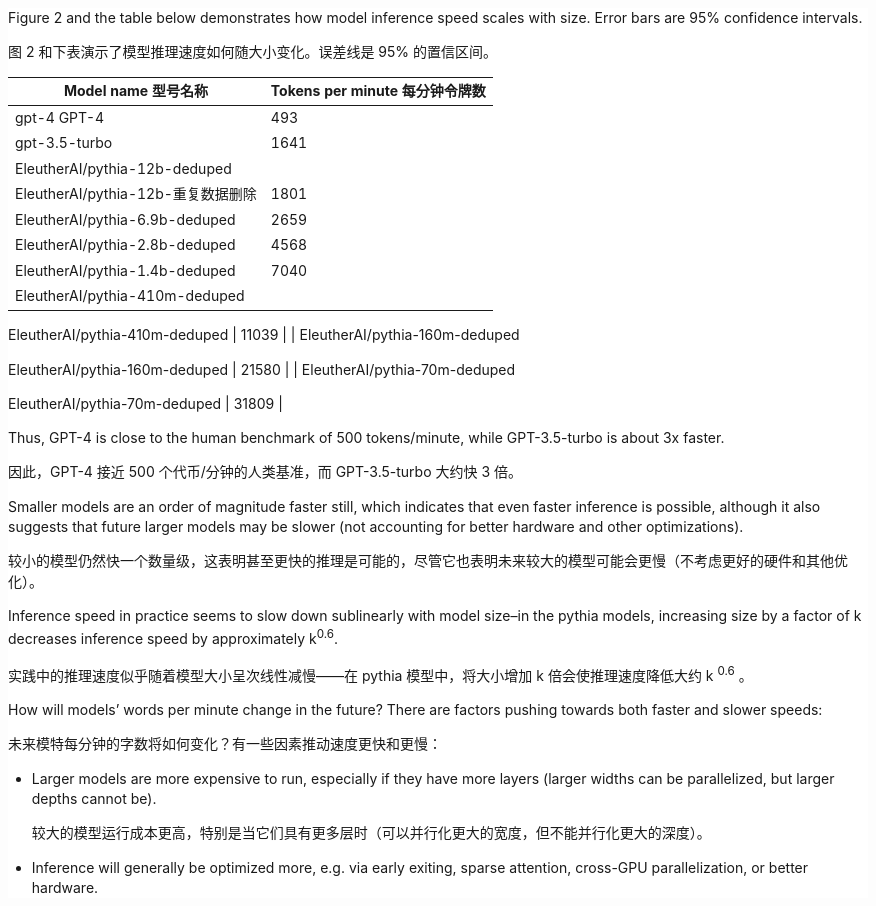 Figure 2 and the table below demonstrates how model inference speed scales with size. Error bars are 95% confidence intervals.  

图 2 和下表演示了模型推理速度如何随大小变化。误差线是 95% 的置信区间。

| Model name 型号名称 | Tokens per minute 每分钟令牌数 |
| --- | --- |
| gpt-4 GPT-4 | 493 |
| gpt-3.5-turbo | 1641 |
| EleutherAI/pythia-12b-deduped  
EleutherAI/pythia-12b-重复数据删除 | 1801 |
| EleutherAI/pythia-6.9b-deduped | 2659 |
| EleutherAI/pythia-2.8b-deduped | 4568 |
| EleutherAI/pythia-1.4b-deduped | 7040 |
| EleutherAI/pythia-410m-deduped  

EleutherAI/pythia-410m-deduped | 11039 |
| EleutherAI/pythia-160m-deduped  

EleutherAI/pythia-160m-deduped | 21580 |
| EleutherAI/pythia-70m-deduped  

EleutherAI/pythia-70m-deduped | 31809 |

Thus, GPT-4 is close to the human benchmark of 500 tokens/minute, while GPT-3.5-turbo is about 3x faster.  

因此，GPT-4 接近 500 个代币/分钟的人类基准，而 GPT-3.5-turbo 大约快 3 倍。  

Smaller models are an order of magnitude faster still, which indicates that even faster inference is possible, although it also suggests that future larger models may be slower (not accounting for better hardware and other optimizations).  

较小的模型仍然快一个数量级，这表明甚至更快的推理是可能的，尽管它也表明未来较大的模型可能会更慢（不考虑更好的硬件和其他优化）。  

Inference speed in practice seems to slow down sublinearly with model size–in the pythia models, increasing size by a factor of k decreases inference speed by approximately k<sup data-immersive-translate-effect="1" data-immersive_translate_walked="b8c39660-792a-4925-81e6-fe5da7760a02">0.6</sup>.  

实践中的推理速度似乎随着模型大小呈次线性减慢——在 pythia 模型中，将大小增加 k 倍会使推理速度降低大约 k <sup data-immersive-translate-effect="1" data-immersive_translate_walked="b8c39660-792a-4925-81e6-fe5da7760a02">0.6</sup> 。

How will models’ words per minute change in the future? There are factors pushing towards both faster and slower speeds:  

未来模特每分钟的字数将如何变化？有一些因素推动速度更快和更慢：

-   Larger models are more expensive to run, especially if they have more layers (larger widths can be parallelized, but larger depths cannot be).  
    
    较大的模型运行成本更高，特别是当它们具有更多层时（可以并行化更大的宽度，但不能并行化更大的深度）。
-   Inference will generally be optimized more, e.g. via early exiting, sparse attention, cross-GPU parallelization, or better hardware.  
    